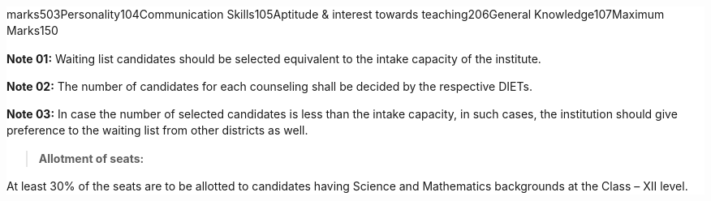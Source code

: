marks</span></span></span></td><td class="border-solid border-r last:border-r-0 border-gray-300 p-2 text-sm" data-slate-node="element"><span data-slate-node="text"><span data-slate-leaf="true"><span data-slate-string="true">50</span></span></span></td></tr><tr class=" border-b border-gray-300" data-slate-node="element"><td class="border-solid border-r last:border-r-0 border-gray-300 p-2 text-sm" data-slate-node="element"><span data-slate-node="text"><span data-slate-leaf="true"><span data-slate-string="true">3</span></span></span></td><td class="border-solid border-r last:border-r-0 border-gray-300 p-2 text-sm" data-slate-node="element"><span data-slate-node="text"><span data-slate-leaf="true"><span data-slate-string="true">Personality</span></span></span></td><td class="border-solid border-r last:border-r-0 border-gray-300 p-2 text-sm" data-slate-node="element"><span data-slate-node="text"><span data-slate-leaf="true"><span data-slate-string="true">10</span></span></span></td></tr><tr class=" border-b border-gray-300" data-slate-node="element"><td class="border-solid border-r last:border-r-0 border-gray-300 p-2 text-sm" data-slate-node="element"><span data-slate-node="text"><span data-slate-leaf="true"><span data-slate-string="true">4</span></span></span></td><td class="border-solid border-r last:border-r-0 border-gray-300 p-2 text-sm" data-slate-node="element"><span data-slate-node="text"><span data-slate-leaf="true"><span data-slate-string="true">Communication Skills</span></span></span></td><td class="border-solid border-r last:border-r-0 border-gray-300 p-2 text-sm" data-slate-node="element"><span data-slate-node="text"><span data-slate-leaf="true"><span data-slate-string="true">10</span></span></span></td></tr><tr class=" border-b border-gray-300" data-slate-node="element"><td class="border-solid border-r last:border-r-0 border-gray-300 p-2 text-sm" data-slate-node="element"><span data-slate-node="text"><span data-slate-leaf="true"><span data-slate-string="true">5</span></span></span></td><td class="border-solid border-r last:border-r-0 border-gray-300 p-2 text-sm" data-slate-node="element"><span data-slate-node="text"><span data-slate-leaf="true"><span data-slate-string="true">Aptitude &amp; interest towards teaching</span></span></span></td><td class="border-solid border-r last:border-r-0 border-gray-300 p-2 text-sm" data-slate-node="element"><span data-slate-node="text"><span data-slate-leaf="true"><span data-slate-string="true">20</span></span></span></td></tr><tr class=" border-b border-gray-300" data-slate-node="element"><td class="border-solid border-r last:border-r-0 border-gray-300 p-2 text-sm" data-slate-node="element"><span data-slate-node="text"><span data-slate-leaf="true"><span data-slate-string="true">6</span></span></span></td><td class="border-solid border-r last:border-r-0 border-gray-300 p-2 text-sm" data-slate-node="element"><span data-slate-node="text"><span data-slate-leaf="true"><span data-slate-string="true">General Knowledge</span></span></span></td><td class="border-solid border-r last:border-r-0 border-gray-300 p-2 text-sm" data-slate-node="element"><span data-slate-node="text"><span data-slate-leaf="true"><span data-slate-string="true">10</span></span></span></td></tr><tr class=" border-b border-gray-300" data-slate-node="element"><td class="border-solid border-r last:border-r-0 border-gray-300 p-2 text-sm" data-slate-node="element"><span data-slate-node="text"><span data-slate-leaf="true"><span data-slate-string="true">7</span></span></span></td><td class="border-solid border-r last:border-r-0 border-gray-300 p-2 text-sm" data-slate-node="element"><span data-slate-node="text"><span data-slate-leaf="true"><span data-slate-string="true">Maximum Marks</span></span></span></td><td class="border-solid border-r last:border-r-0 border-gray-300 p-2 text-sm" data-slate-node="element"><span data-slate-node="text"><span data-slate-leaf="true"><span data-slate-string="true">150</span></span></span></td></tr></tbody></table>

**Note 01:** Waiting list candidates should be selected equivalent to the intake capacity of the institute.

**Note 02:** The number of candidates for each counseling shall be decided by the respective DIETs.

**Note 03:** In case the number of selected candidates is less than the intake capacity, in such cases, the institution should give preference to the waiting list from other districts as well.

> **Allotment of seats:**

At least 30% of the seats are to be allotted to candidates having Science and Mathematics backgrounds at the Class – XII level.

